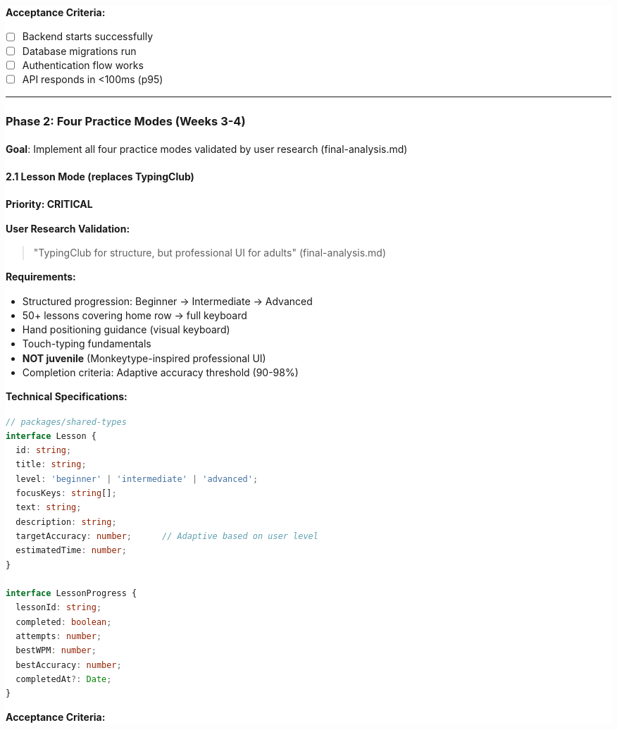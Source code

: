 **Acceptance Criteria:**

- [ ] Backend starts successfully
- [ ] Database migrations run
- [ ] Authentication flow works
- [ ] API responds in <100ms (p95)

---

### Phase 2: Four Practice Modes (Weeks 3-4)

**Goal**: Implement all four practice modes validated by user research (final-analysis.md)

#### 2.1 Lesson Mode (replaces TypingClub)

**Priority: CRITICAL**

**User Research Validation:**
> "TypingClub for structure, but professional UI for adults" (final-analysis.md)

**Requirements:**

- Structured progression: Beginner → Intermediate → Advanced
- 50+ lessons covering home row → full keyboard
- Hand positioning guidance (visual keyboard)
- Touch-typing fundamentals
- **NOT juvenile** (Monkeytype-inspired professional UI)
- Completion criteria: Adaptive accuracy threshold (90-98%)

**Technical Specifications:**

```typescript
// packages/shared-types
interface Lesson {
  id: string;
  title: string;
  level: 'beginner' | 'intermediate' | 'advanced';
  focusKeys: string[];
  text: string;
  description: string;
  targetAccuracy: number;      // Adaptive based on user level
  estimatedTime: number;
}

interface LessonProgress {
  lessonId: string;
  completed: boolean;
  attempts: number;
  bestWPM: number;
  bestAccuracy: number;
  completedAt?: Date;
}
```

**Acceptance Criteria:**
